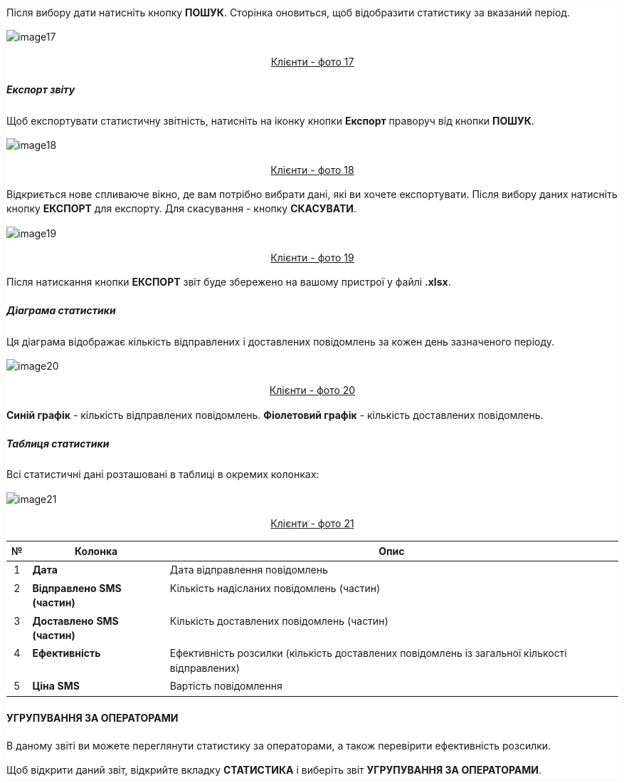 Після вибору дати натисніть кнопку **ПОШУК**. Сторінка оновиться, щоб відобразити статистику за вказаний період.

![image17](/img/ru/admin_clients_clients/image17.png "Клієнти") <center><u>Клієнти - фото 17</u></center>

##### Експорт звіту

Щоб експортувати статистичну звітність, натисніть на іконку кнопки **Експорт** праворуч від кнопки **ПОШУК**.

![image18](/img/ru/admin_clients_clients/image18.png "Клієнти") <center><u>Клієнти - фото 18</u></center>

Відкриється нове спливаюче вікно, де вам потрібно вибрати дані, які ви хочете експортувати. Після вибору даних натисніть кнопку **ЕКСПОРТ** для експорту. Для скасування - кнопку **СКАСУВАТИ**.

![image19](/img/ru/admin_clients_clients/image19.png "Клієнти") <center><u>Клієнти - фото 19</u></center>

Після натискання кнопки **ЕКСПОРТ** звіт буде збережено на вашому пристрої у файлі **.xlsx**.

##### Діаграма статистики

Ця діаграма відображає кількість відправлених і доставлених повідомлень за кожен день зазначеного періоду.

![image20](/img/ru/admin_clients_clients/image20.png "Клієнти") <center><u>Клієнти - фото 20</u></center>

**Синій графік** - кількість відправлених повідомлень. **Фіолетовий графік** - кількість доставлених повідомлень.

##### Таблиця статистики

Всі статистичні дані розташовані в таблиці в окремих колонках:

![image21](/img/ru/admin_clients_clients/image21.png "Клієнти") <center><u>Клієнти - фото 21</u></center>

|  №  | Колонка | Опис |
| :-: | ------- | ---- |
| 1 | **Дата** | Дата відправлення повідомлень |
| 2 | **Відправлено SMS (частин)** | Кількість надісланих повідомлень (частин) |
| 3 | **Доставлено SMS (частин)** | Кількість доставлених повідомлень (частин) |
| 4 | **Ефективність** | Ефективність розсилки (кількість доставлених повідомлень із загальної кількості відправлених) |
| 5 | **Ціна SMS** | Вартість повідомлення |

#### УГРУПУВАННЯ ЗА ОПЕРАТОРАМИ

В даному звіті ви можете переглянути статистику за операторами, а також перевірити ефективність розсилки.

Щоб відкрити даний звіт, відкрийте вкладку **СТАТИСТИКА** і виберіть звіт **УГРУПУВАННЯ ЗА ОПЕРАТОРАМИ**.
